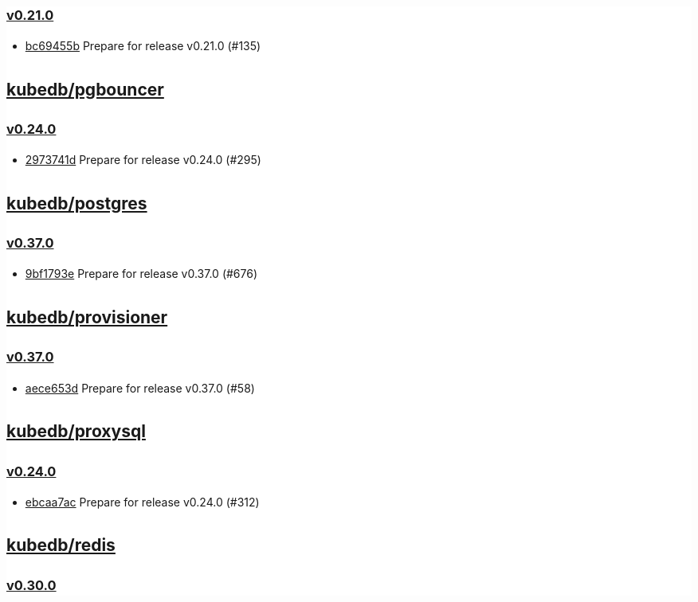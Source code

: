 ### [v0.21.0](https://github.com/kubedb/pg-coordinator/releases/tag/v0.21.0)

- [bc69455b](https://github.com/kubedb/pg-coordinator/commit/bc69455b) Prepare for release v0.21.0 (#135)



## [kubedb/pgbouncer](https://github.com/kubedb/pgbouncer)

### [v0.24.0](https://github.com/kubedb/pgbouncer/releases/tag/v0.24.0)

- [2973741d](https://github.com/kubedb/pgbouncer/commit/2973741d) Prepare for release v0.24.0 (#295)



## [kubedb/postgres](https://github.com/kubedb/postgres)

### [v0.37.0](https://github.com/kubedb/postgres/releases/tag/v0.37.0)

- [9bf1793e](https://github.com/kubedb/postgres/commit/9bf1793ea) Prepare for release v0.37.0 (#676)



## [kubedb/provisioner](https://github.com/kubedb/provisioner)

### [v0.37.0](https://github.com/kubedb/provisioner/releases/tag/v0.37.0)

- [aece653d](https://github.com/kubedb/provisioner/commit/aece653d2) Prepare for release v0.37.0 (#58)



## [kubedb/proxysql](https://github.com/kubedb/proxysql)

### [v0.24.0](https://github.com/kubedb/proxysql/releases/tag/v0.24.0)

- [ebcaa7ac](https://github.com/kubedb/proxysql/commit/ebcaa7ac) Prepare for release v0.24.0 (#312)



## [kubedb/redis](https://github.com/kubedb/redis)

### [v0.30.0](https://github.com/kubedb/redis/releases/tag/v0.30.0)
